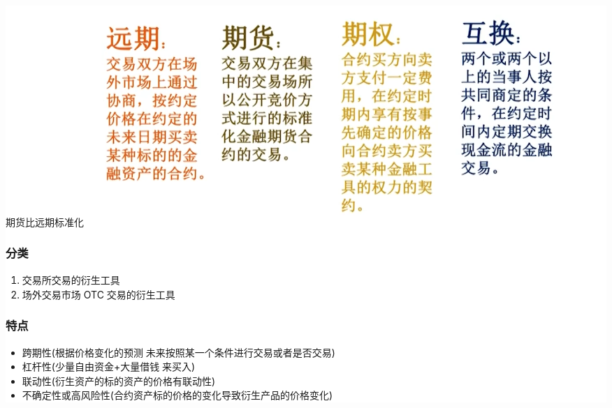 期货比远期标准化
![衍生品](./衍生品.png)
### 分类
1. 交易所交易的衍生工具
2. 场外交易市场 OTC 交易的衍生工具
### 特点
* 跨期性(根据价格变化的预测 未来按照某一个条件进行交易或者是否交易)
* 杠杆性(少量自由资金+大量借钱 来买入)
* 联动性(衍生资产的标的资产的价格有联动性)
* 不确定性或高风险性(合约资产标的价格的变化导致衍生产品的价格变化)